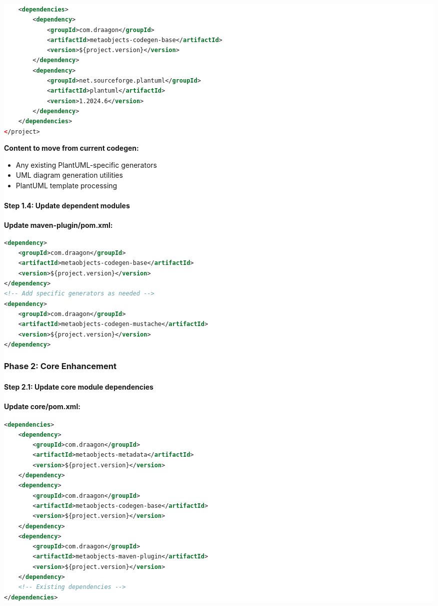 ```xml
    <dependencies>
        <dependency>
            <groupId>com.draagon</groupId>
            <artifactId>metaobjects-codegen-base</artifactId>
            <version>${project.version}</version>
        </dependency>
        <dependency>
            <groupId>net.sourceforge.plantuml</groupId>
            <artifactId>plantuml</artifactId>
            <version>1.2024.6</version>
        </dependency>
    </dependencies>
</project>
```

**Content to move from current codegen:**
- Any existing PlantUML-specific generators
- UML diagram generation utilities
- PlantUML template processing

#### **Step 1.4: Update dependent modules**

**Update maven-plugin/pom.xml:**
```xml
<dependency>
    <groupId>com.draagon</groupId>
    <artifactId>metaobjects-codegen-base</artifactId>
    <version>${project.version}</version>
</dependency>
<!-- Add specific generators as needed -->
<dependency>
    <groupId>com.draagon</groupId>
    <artifactId>metaobjects-codegen-mustache</artifactId>
    <version>${project.version}</version>
</dependency>
```

### **Phase 2: Core Enhancement**

#### **Step 2.1: Update core module dependencies**

**Update core/pom.xml:**
```xml
<dependencies>
    <dependency>
        <groupId>com.draagon</groupId>
        <artifactId>metaobjects-metadata</artifactId>
        <version>${project.version}</version>
    </dependency>
    <dependency>
        <groupId>com.draagon</groupId>
        <artifactId>metaobjects-codegen-base</artifactId>
        <version>${project.version}</version>
    </dependency>
    <dependency>
        <groupId>com.draagon</groupId>
        <artifactId>metaobjects-maven-plugin</artifactId>
        <version>${project.version}</version>
    </dependency>
    <!-- Existing dependencies -->
</dependencies>
```
